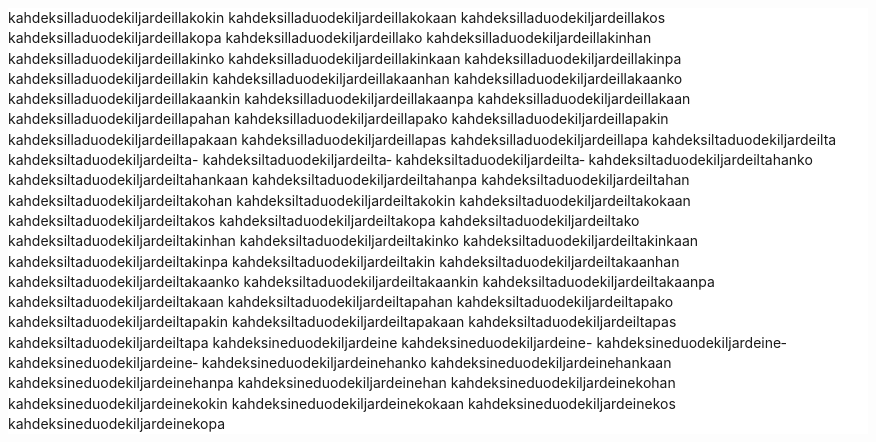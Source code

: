 kahdeksilladuodekiljardeillakokin
kahdeksilladuodekiljardeillakokaan
kahdeksilladuodekiljardeillakos
kahdeksilladuodekiljardeillakopa
kahdeksilladuodekiljardeillako
kahdeksilladuodekiljardeillakinhan
kahdeksilladuodekiljardeillakinko
kahdeksilladuodekiljardeillakinkaan
kahdeksilladuodekiljardeillakinpa
kahdeksilladuodekiljardeillakin
kahdeksilladuodekiljardeillakaanhan
kahdeksilladuodekiljardeillakaanko
kahdeksilladuodekiljardeillakaankin
kahdeksilladuodekiljardeillakaanpa
kahdeksilladuodekiljardeillakaan
kahdeksilladuodekiljardeillapahan
kahdeksilladuodekiljardeillapako
kahdeksilladuodekiljardeillapakin
kahdeksilladuodekiljardeillapakaan
kahdeksilladuodekiljardeillapas
kahdeksilladuodekiljardeillapa
kahdeksiltaduodekiljardeilta
kahdeksiltaduodekiljardeilta-
kahdeksiltaduodekiljardeilta‐
kahdeksiltaduodekiljardeilta‑
kahdeksiltaduodekiljardeiltahanko
kahdeksiltaduodekiljardeiltahankaan
kahdeksiltaduodekiljardeiltahanpa
kahdeksiltaduodekiljardeiltahan
kahdeksiltaduodekiljardeiltakohan
kahdeksiltaduodekiljardeiltakokin
kahdeksiltaduodekiljardeiltakokaan
kahdeksiltaduodekiljardeiltakos
kahdeksiltaduodekiljardeiltakopa
kahdeksiltaduodekiljardeiltako
kahdeksiltaduodekiljardeiltakinhan
kahdeksiltaduodekiljardeiltakinko
kahdeksiltaduodekiljardeiltakinkaan
kahdeksiltaduodekiljardeiltakinpa
kahdeksiltaduodekiljardeiltakin
kahdeksiltaduodekiljardeiltakaanhan
kahdeksiltaduodekiljardeiltakaanko
kahdeksiltaduodekiljardeiltakaankin
kahdeksiltaduodekiljardeiltakaanpa
kahdeksiltaduodekiljardeiltakaan
kahdeksiltaduodekiljardeiltapahan
kahdeksiltaduodekiljardeiltapako
kahdeksiltaduodekiljardeiltapakin
kahdeksiltaduodekiljardeiltapakaan
kahdeksiltaduodekiljardeiltapas
kahdeksiltaduodekiljardeiltapa
kahdeksineduodekiljardeine
kahdeksineduodekiljardeine-
kahdeksineduodekiljardeine‐
kahdeksineduodekiljardeine‑
kahdeksineduodekiljardeinehanko
kahdeksineduodekiljardeinehankaan
kahdeksineduodekiljardeinehanpa
kahdeksineduodekiljardeinehan
kahdeksineduodekiljardeinekohan
kahdeksineduodekiljardeinekokin
kahdeksineduodekiljardeinekokaan
kahdeksineduodekiljardeinekos
kahdeksineduodekiljardeinekopa